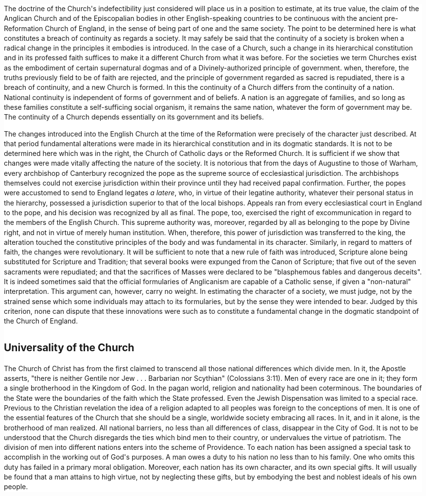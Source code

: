 The doctrine of the Church's indefectibility just considered will place us in a position to estimate, at its true value, the claim of the Anglican Church and of the Episcopalian bodies in other English-speaking countries to be continuous with the ancient pre-Reformation Church of England, in the sense of being part of one and the same society. The point to be determined here is what constitutes a breach of continuity as regards a society. It may safely be said that the continuity of a society is broken when a radical change in the principles it embodies is introduced. In the case of a Church, such a change in its hierarchical constitution and in its professed faith suffices to make it a different Church from what it was before. For the societies we term Churches exist as the embodiment of certain supernatural dogmas and of a Divinely-authorized principle of government. when, therefore, the truths previously field to be of faith are rejected, and the principle of government regarded as sacred is repudiated, there is a breach of continuity, and a new Church is formed. In this the continuity of a Church differs from the continuity of a nation. National continuity is independent of forms of government and of beliefs. A nation is an aggregate of families, and so long as these families constitute a self-sufficing social organism, it remains the same nation, whatever the form of government may be. The continuity of a Church depends essentially on its government and its beliefs.

The changes introduced into the English Church at the time of the Reformation were precisely of the character just described. At that period fundamental alterations were made in its hierarchical constitution and in its dogmatic standards. It is not to be determined here which was in the right, the Church of Catholic days or the Reformed Church. It is sufficient if we show that changes were made vitally affecting the nature of the society. It is notorious that from the days of Augustine to those of Warham, every archbishop of Canterbury recognized the pope as the supreme source of ecclesiastical jurisdiction. The archbishops themselves could not exercise jurisdiction within their province until they had received papal confirmation. Further, the popes were accustomed to send to England legates _a latere_, who, in virtue of their legatine authority, whatever their personal status in the hierarchy, possessed a jurisdiction superior to that of the local bishops. Appeals ran from every ecclesiastical court in England to the pope, and his decision was recognized by all as final. The pope, too, exercised the right of excommunication in regard to the members of the English Church. This supreme authority was, moreover, regarded by all as belonging to the pope by Divine right, and not in virtue of merely human institution. When, therefore, this power of jurisdiction was transferred to the king, the alteration touched the constitutive principles of the body and was fundamental in its character. Similarly, in regard to matters of faith, the changes were revolutionary. It will be sufficient to note that a new rule of faith was introduced, Scripture alone being substituted for Scripture and Tradition; that several books were expunged from the Canon of Scripture; that five out of the seven sacraments were repudiated; and that the sacrifices of Masses were declared to be "blasphemous fables and dangerous deceits". It is indeed sometimes said that the official formularies of Anglicanism are capable of a Catholic sense, if given a "non-natural" interpretation. This argument can, however, carry no weight. In estimating the character of a society, we must judge, not by the strained sense which some individuals may attach to its formularies, but by the sense they were intended to bear. Judged by this criterion, none can dispute that these innovations were such as to constitute a fundamental change in the dogmatic standpoint of the Church of England.

## Universality of the Church

The Church of Christ has from the first claimed to transcend all those national differences which divide men. In it, the Apostle asserts, "there is neither Gentile nor Jew . . . Barbarian nor Scythian" (Colossians 3:11). Men of every race are one in it; they form a single brotherhood in the Kingdom of God. In the pagan world, religion and nationality had been coterminous. The boundaries of the State were the boundaries of the faith which the State professed. Even the Jewish Dispensation was limited to a special race. Previous to the Christian revelation the idea of a religion adapted to all peoples was foreign to the conceptions of men. It is one of the essential features of the Church that she should be a single, worldwide society embracing all races. In it, and in it alone, is the brotherhood of man realized. All national barriers, no less than all differences of class, disappear in the City of God. It is not to be understood that the Church disregards the ties which bind men to their country, or undervalues the virtue of patriotism. The division of men into different nations enters into the scheme of Providence. To each nation has been assigned a special task to accomplish in the working out of God's purposes. A man owes a duty to his nation no less than to his family. One who omits this duty has failed in a primary moral obligation. Moreover, each nation has its own character, and its own special gifts. It will usually be found that a man attains to high virtue, not by neglecting these gifts, but by embodying the best and noblest ideals of his own people.
